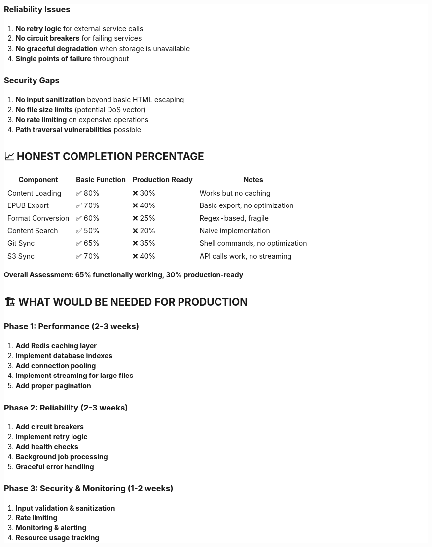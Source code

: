 ### **Reliability Issues**
1. **No retry logic** for external service calls
2. **No circuit breakers** for failing services
3. **No graceful degradation** when storage is unavailable
4. **Single points of failure** throughout

### **Security Gaps**
1. **No input sanitization** beyond basic HTML escaping
2. **No file size limits** (potential DoS vector)
3. **No rate limiting** on expensive operations
4. **Path traversal vulnerabilities** possible

## 📈 **HONEST COMPLETION PERCENTAGE**

| Component | Basic Function | Production Ready | Notes |
|-----------|---------------|------------------|--------|
| Content Loading | ✅ 80% | ❌ 30% | Works but no caching |
| EPUB Export | ✅ 70% | ❌ 40% | Basic export, no optimization |
| Format Conversion | ✅ 60% | ❌ 25% | Regex-based, fragile |
| Content Search | ✅ 50% | ❌ 20% | Naive implementation |
| Git Sync | ✅ 65% | ❌ 35% | Shell commands, no optimization |
| S3 Sync | ✅ 70% | ❌ 40% | API calls work, no streaming |

**Overall Assessment: 65% functionally working, 30% production-ready**

## 🏗 **WHAT WOULD BE NEEDED FOR PRODUCTION**

### **Phase 1: Performance (2-3 weeks)**
1. **Add Redis caching layer**
2. **Implement database indexes**
3. **Add connection pooling**
4. **Implement streaming for large files**
5. **Add proper pagination**

### **Phase 2: Reliability (2-3 weeks)**
1. **Add circuit breakers**
2. **Implement retry logic**
3. **Add health checks**
4. **Background job processing**
5. **Graceful error handling**

### **Phase 3: Security & Monitoring (1-2 weeks)**
1. **Input validation & sanitization**
2. **Rate limiting**
3. **Monitoring & alerting**
4. **Resource usage tracking**
